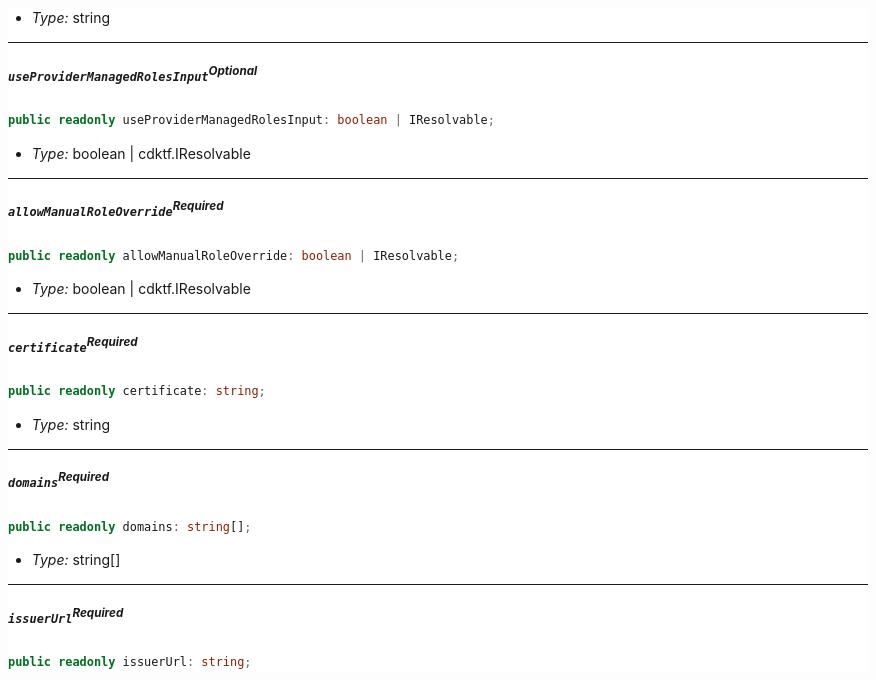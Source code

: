 - *Type:* string

---

##### `useProviderManagedRolesInput`<sup>Optional</sup> <a name="useProviderManagedRolesInput" id="rhizo-co-terraform-provider-wiz.samlIdp.SamlIdp.property.useProviderManagedRolesInput"></a>

```typescript
public readonly useProviderManagedRolesInput: boolean | IResolvable;
```

- *Type:* boolean | cdktf.IResolvable

---

##### `allowManualRoleOverride`<sup>Required</sup> <a name="allowManualRoleOverride" id="rhizo-co-terraform-provider-wiz.samlIdp.SamlIdp.property.allowManualRoleOverride"></a>

```typescript
public readonly allowManualRoleOverride: boolean | IResolvable;
```

- *Type:* boolean | cdktf.IResolvable

---

##### `certificate`<sup>Required</sup> <a name="certificate" id="rhizo-co-terraform-provider-wiz.samlIdp.SamlIdp.property.certificate"></a>

```typescript
public readonly certificate: string;
```

- *Type:* string

---

##### `domains`<sup>Required</sup> <a name="domains" id="rhizo-co-terraform-provider-wiz.samlIdp.SamlIdp.property.domains"></a>

```typescript
public readonly domains: string[];
```

- *Type:* string[]

---

##### `issuerUrl`<sup>Required</sup> <a name="issuerUrl" id="rhizo-co-terraform-provider-wiz.samlIdp.SamlIdp.property.issuerUrl"></a>

```typescript
public readonly issuerUrl: string;
```

